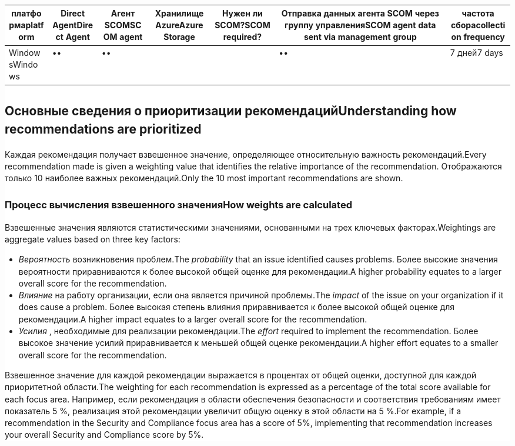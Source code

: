 | <span data-ttu-id="6b3ef-139">платформа</span><span class="sxs-lookup"><span data-stu-id="6b3ef-139">platform</span></span> | <span data-ttu-id="6b3ef-140">Direct Agent</span><span class="sxs-lookup"><span data-stu-id="6b3ef-140">Direct Agent</span></span> | <span data-ttu-id="6b3ef-141">Агент SCOM</span><span class="sxs-lookup"><span data-stu-id="6b3ef-141">SCOM agent</span></span> | <span data-ttu-id="6b3ef-142">Хранилище Azure</span><span class="sxs-lookup"><span data-stu-id="6b3ef-142">Azure Storage</span></span> | <span data-ttu-id="6b3ef-143">Нужен ли SCOM?</span><span class="sxs-lookup"><span data-stu-id="6b3ef-143">SCOM required?</span></span> | <span data-ttu-id="6b3ef-144">Отправка данных агента SCOM через группу управления</span><span class="sxs-lookup"><span data-stu-id="6b3ef-144">SCOM agent data sent via management group</span></span> | <span data-ttu-id="6b3ef-145">частота сбора</span><span class="sxs-lookup"><span data-stu-id="6b3ef-145">collection frequency</span></span> |
| --- | --- | --- | --- | --- | --- | --- |
| <span data-ttu-id="6b3ef-146">Windows</span><span class="sxs-lookup"><span data-stu-id="6b3ef-146">Windows</span></span> |<span data-ttu-id="6b3ef-147">&#8226;</span><span class="sxs-lookup"><span data-stu-id="6b3ef-147">&#8226;</span></span> |<span data-ttu-id="6b3ef-148">&#8226;</span><span class="sxs-lookup"><span data-stu-id="6b3ef-148">&#8226;</span></span> |  |  |<span data-ttu-id="6b3ef-149">&#8226;</span><span class="sxs-lookup"><span data-stu-id="6b3ef-149">&#8226;</span></span> |<span data-ttu-id="6b3ef-150">7 дней</span><span class="sxs-lookup"><span data-stu-id="6b3ef-150">7 days</span></span> |

## <a name="understanding-how-recommendations-are-prioritized"></a><span data-ttu-id="6b3ef-151">Основные сведения о приоритизации рекомендаций</span><span class="sxs-lookup"><span data-stu-id="6b3ef-151">Understanding how recommendations are prioritized</span></span>
<span data-ttu-id="6b3ef-152">Каждая рекомендация получает взвешенное значение, определяющее относительную важность рекомендаций.</span><span class="sxs-lookup"><span data-stu-id="6b3ef-152">Every recommendation made is given a weighting value that identifies the relative importance of the recommendation.</span></span> <span data-ttu-id="6b3ef-153">Отображаются только 10 наиболее важных рекомендаций.</span><span class="sxs-lookup"><span data-stu-id="6b3ef-153">Only the 10 most important recommendations are shown.</span></span>

### <a name="how-weights-are-calculated"></a><span data-ttu-id="6b3ef-154">Процесс вычисления взвешенного значения</span><span class="sxs-lookup"><span data-stu-id="6b3ef-154">How weights are calculated</span></span>
<span data-ttu-id="6b3ef-155">Взвешенные значения являются статистическими значениями, основанными на трех ключевых факторах.</span><span class="sxs-lookup"><span data-stu-id="6b3ef-155">Weightings are aggregate values based on three key factors:</span></span>

* <span data-ttu-id="6b3ef-156">*Вероятность* возникновения проблем.</span><span class="sxs-lookup"><span data-stu-id="6b3ef-156">The *probability* that an issue identified causes problems.</span></span> <span data-ttu-id="6b3ef-157">Более высокие значения вероятности приравниваются к более высокой общей оценке для рекомендации.</span><span class="sxs-lookup"><span data-stu-id="6b3ef-157">A higher probability equates to a larger overall score for the recommendation.</span></span>
* <span data-ttu-id="6b3ef-158">*Влияние* на работу организации, если она является причиной проблемы.</span><span class="sxs-lookup"><span data-stu-id="6b3ef-158">The *impact* of the issue on your organization if it does cause a problem.</span></span> <span data-ttu-id="6b3ef-159">Более высокая степень влияния приравнивается к более высокой общей оценке для рекомендации.</span><span class="sxs-lookup"><span data-stu-id="6b3ef-159">A higher impact equates to a larger overall score for the recommendation.</span></span>
* <span data-ttu-id="6b3ef-160">*Усилия* , необходимые для реализации рекомендации.</span><span class="sxs-lookup"><span data-stu-id="6b3ef-160">The *effort* required to implement the recommendation.</span></span> <span data-ttu-id="6b3ef-161">Более высокое значение усилий приравнивается к меньшей общей оценке рекомендации.</span><span class="sxs-lookup"><span data-stu-id="6b3ef-161">A higher effort equates to a smaller overall score for the recommendation.</span></span>

<span data-ttu-id="6b3ef-162">Взвешенное значение для каждой рекомендации выражается в процентах от общей оценки, доступной для каждой приоритетной области.</span><span class="sxs-lookup"><span data-stu-id="6b3ef-162">The weighting for each recommendation is expressed as a percentage of the total score available for each focus area.</span></span> <span data-ttu-id="6b3ef-163">Например, если рекомендация в области обеспечения безопасности и соответствия требованиям имеет показатель 5 %, реализация этой рекомендации увеличит общую оценку в этой области на 5 %.</span><span class="sxs-lookup"><span data-stu-id="6b3ef-163">For example, if a recommendation in the Security and Compliance focus area has a score of 5%, implementing that recommendation increases your overall Security and Compliance score by 5%.</span></span>

